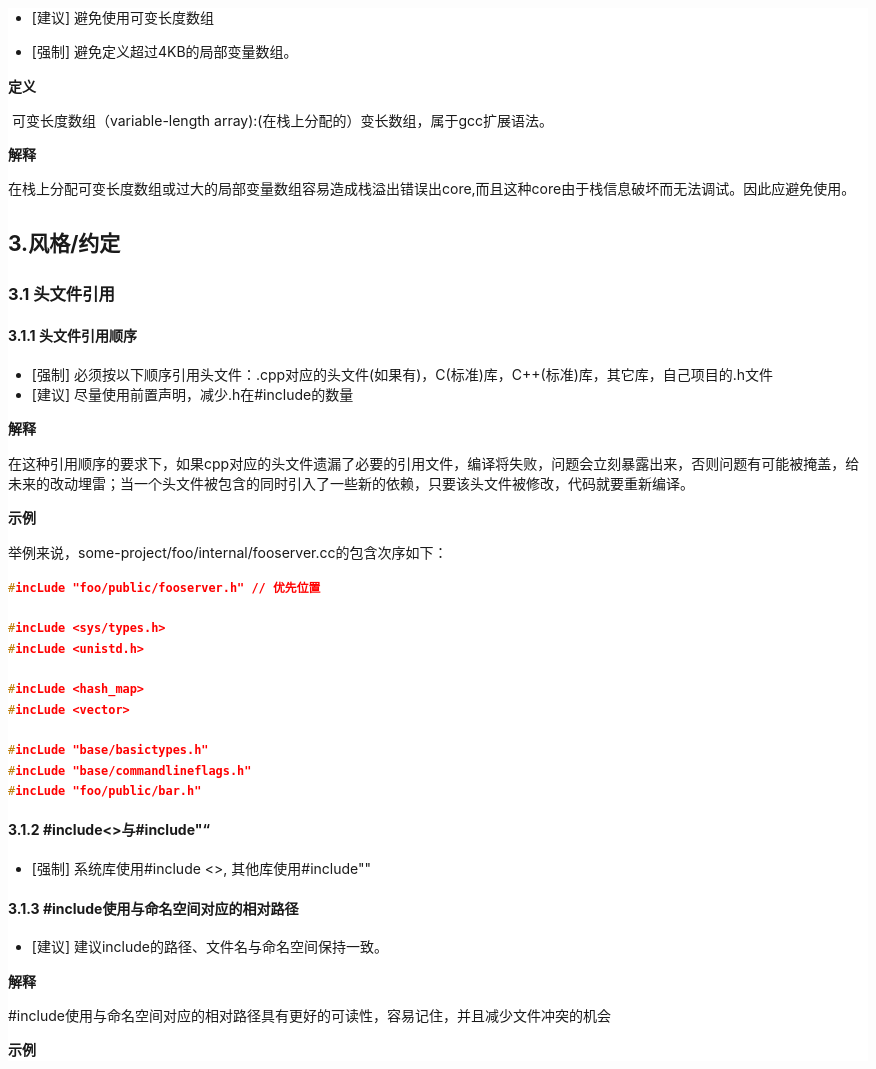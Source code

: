 - [建议] 避免使用可变长度数组

- [强制] 避免定义超过4KB的局部变量数组。

**定义**

​		可变长度数组（variable-length array):(在栈上分配的）变长数组，属于gcc扩展语法。

**解释**

​		在栈上分配可变长度数组或过大的局部变量数组容易造成栈溢出错误出core,而且这种core由于栈信息破坏而无法调试。因此应避免使用。

## 3.风格/约定

### 3.1 头文件引用

#### 3.1.1 头文件引用顺序

- [强制] 必须按以下顺序引用头文件：.cpp对应的头文件(如果有)，C(标准)库，C++(标准)库，其它库，自己项目的.h文件
- [建议] 尽量使用前置声明，减少.h在#include的数量

**解释**

​		在这种引用顺序的要求下，如果cpp对应的头文件遗漏了必要的引用文件，编译将失败，问题会立刻暴露出来，否则问题有可能被掩盖，给未来的改动埋雷；
​		当一个头文件被包含的同时引入了一些新的依赖，只要该头文件被修改，代码就要重新编译。

**示例**

举例来说，some-project/foo/internal/fooserver.cc的包含次序如下：

```c++
#incLude "foo/public/fooserver.h" // 优先位置

#incLude <sys/types.h>
#incLude <unistd.h>

#incLude <hash_map>
#incLude <vector>

#incLude "base/basictypes.h"
#incLude "base/commandlineflags.h"
#incLude "foo/public/bar.h"
```

#### 3.1.2 #include<>与#include"“

- [强制] 系统库使用#include <>,  其他库使用#include""

#### 3.1.3 #include使用与命名空间对应的相对路径

- [建议] 建议include的路径、文件名与命名空间保持一致。

**解释**

​		#include使用与命名空间对应的相对路径具有更好的可读性，容易记住，并且减少文件冲突的机会

**示例**
